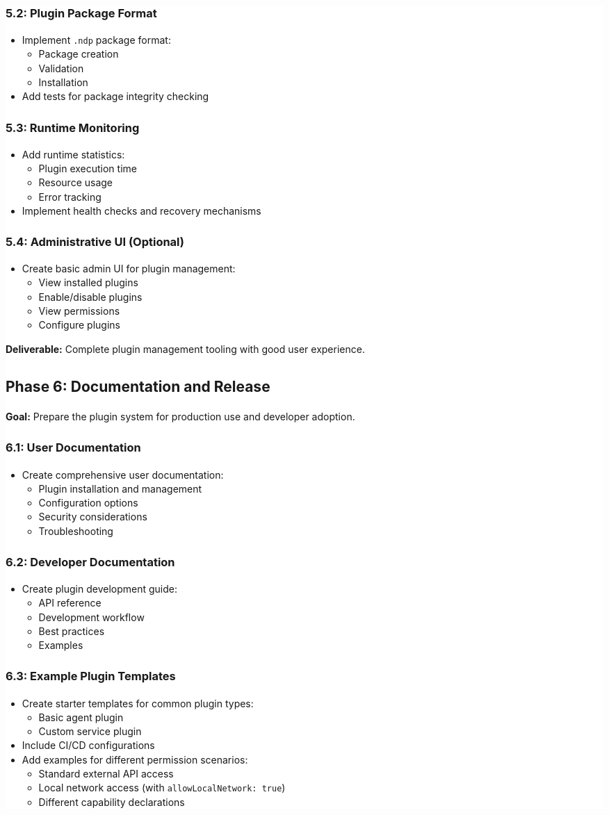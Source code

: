 ### 5.2: Plugin Package Format

- Implement `.ndp` package format:
  - Package creation
  - Validation
  - Installation
- Add tests for package integrity checking

### 5.3: Runtime Monitoring

- Add runtime statistics:
  - Plugin execution time
  - Resource usage
  - Error tracking
- Implement health checks and recovery mechanisms

### 5.4: Administrative UI (Optional)

- Create basic admin UI for plugin management:
  - View installed plugins
  - Enable/disable plugins
  - View permissions
  - Configure plugins

**Deliverable:** Complete plugin management tooling with good user experience.

## Phase 6: Documentation and Release

**Goal:** Prepare the plugin system for production use and developer adoption.

### 6.1: User Documentation

- Create comprehensive user documentation:
  - Plugin installation and management
  - Configuration options
  - Security considerations
  - Troubleshooting

### 6.2: Developer Documentation

- Create plugin development guide:
  - API reference
  - Development workflow
  - Best practices
  - Examples

### 6.3: Example Plugin Templates

- Create starter templates for common plugin types:
  - Basic agent plugin
  - Custom service plugin
- Include CI/CD configurations
- Add examples for different permission scenarios:
  - Standard external API access
  - Local network access (with `allowLocalNetwork: true`)
  - Different capability declarations
